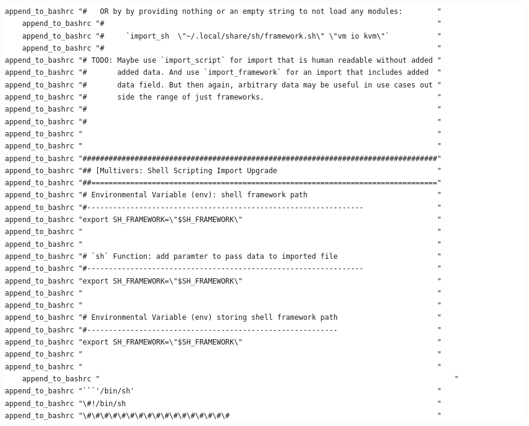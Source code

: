 	append_to_bashrc "#   OR by by providing nothing or an empty string to not load any modules:        "
        append_to_bashrc "#	                                                                            "
        append_to_bashrc "#     `import_sh	\"~/.local/share/sh/framework.sh\" \"vm io kvm\"`           "
        append_to_bashrc "#	                                                                            "
	append_to_bashrc "# TODO: Maybe use `import_script` for import that is human readable without added "
	append_to_bashrc "#       added data. And use `import_framework` for an import that includes added  "
	append_to_bashrc "#       data field. But then again, arbitrary data may be useful in use cases out "
	append_to_bashrc "#       side the range of just frameworks.                                        "
	append_to_bashrc "#                                                                                 "
	append_to_bashrc "#                                                                                 "
	append_to_bashrc "                                                                                  "
	append_to_bashrc "                                                                                  "
	append_to_bashrc "##################################################################################"
	append_to_bashrc "## [Multivers: Shell Scripting Import Upgrade                                     "
	append_to_bashrc "##================================================================================"
	append_to_bashrc "# Environmental Variable (env): shell framework path                              "
	append_to_bashrc "#----------------------------------------------------------------                 "
	append_to_bashrc "export SH_FRAMEWORK=\"$SH_FRAMEWORK\"                                             "
	append_to_bashrc "                                                                                  "
	append_to_bashrc "                                                                                  "
	append_to_bashrc "# `sh` Function: add paramter to pass data to imported file                       "
	append_to_bashrc "#----------------------------------------------------------------                 "
	append_to_bashrc "export SH_FRAMEWORK=\"$SH_FRAMEWORK\"                                             "
	append_to_bashrc "                                                                                  "
	append_to_bashrc "                                                                                  "
	append_to_bashrc "# Environmental Variable (env) storing shell framework path                       "
	append_to_bashrc "#----------------------------------------------------------                       "
	append_to_bashrc "export SH_FRAMEWORK=\"$SH_FRAMEWORK\"                                             "
	append_to_bashrc "                                                                                  "
	append_to_bashrc "                                                                                  "
        append_to_bashrc "                                                                                  "
	append_to_bashrc "```'/bin/sh'                                                                      "
	append_to_bashrc "\#!/bin/sh                                                                        "
	append_to_bashrc "\#\#\#\#\#\#\#\#\#\#\#\#\#\#\#\#\#	                                            "